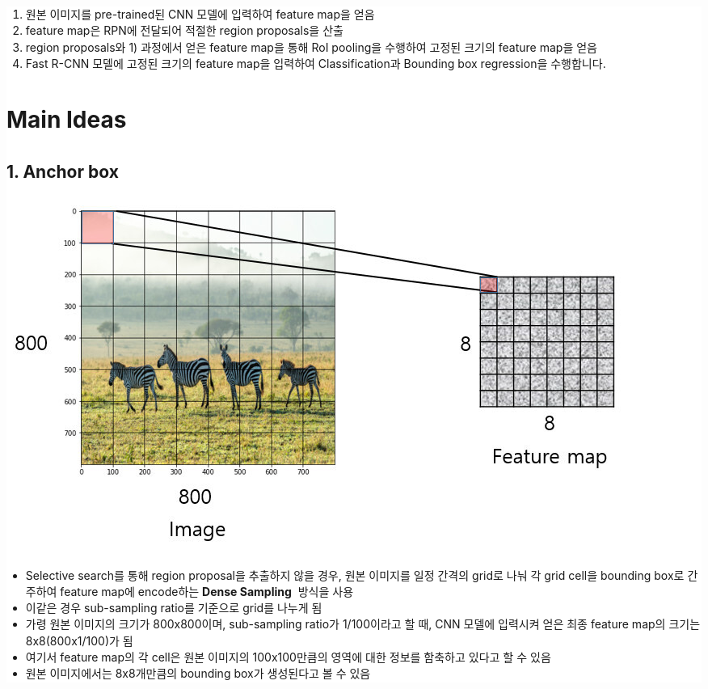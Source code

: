 1. 원본 이미지를 pre-trained된 CNN 모델에 입력하여 feature map을 얻음
2. feature map은 RPN에 전달되어 적절한 region proposals을 산출
3. region proposals와 1) 과정에서 얻은 feature map을 통해 RoI pooling을 수행하여 고정된 크기의 feature map을 얻음
4. Fast R-CNN 모델에 고정된 크기의 feature map을 입력하여 Classification과 Bounding box regression을 수행합니다.

# Main Ideas

## ****1. Anchor box****

![Untitled](Faster%20R-C%209a975/Untitled%201.png)

- Selective search를 통해 region proposal을 추출하지 않을 경우, 원본 이미지를 일정 간격의 grid로 나눠 각 grid cell을 bounding box로 간주하여 feature map에 encode하는 **Dense Sampling**
 방식을 사용
- 이같은 경우 sub-sampling ratio를 기준으로 grid를 나누게 됨
- 가령 원본 이미지의 크기가 800x800이며, sub-sampling ratio가 1/100이라고 할 때, CNN 모델에 입력시켜 얻은 최종 feature map의 크기는 8x8(800x1/100)가 됨
- 여기서 feature map의 각 cell은 원본 이미지의 100x100만큼의 영역에 대한 정보를 함축하고 있다고 할 수 있음
- 원본 이미지에서는 8x8개만큼의 bounding box가 생성된다고 볼 수 있음
